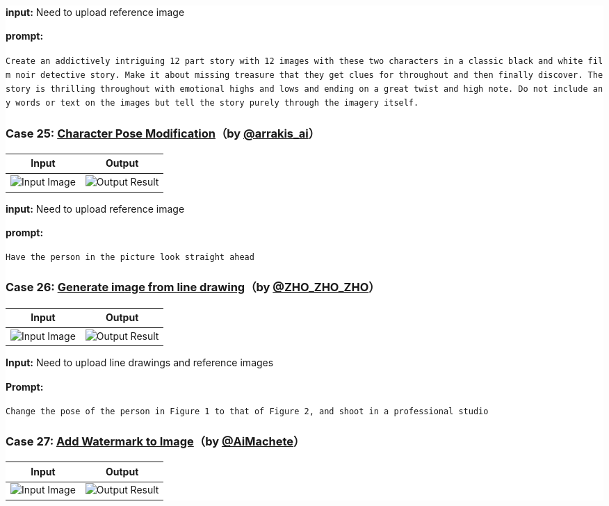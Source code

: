 
**input:** Need to upload reference image

**prompt:**

```
Create an addictively intriguing 12 part story with 12 images with these two characters in a classic black and white film noir detective story. Make it about missing treasure that they get clues for throughout and then finally discover. The story is thrilling throughout with emotional highs and lows and ending on a great twist and high note. Do not include any words or text on the images but tell the story purely through the imagery itself.
```


### Case 25: [Character Pose Modification](https://x.com/arrakis_ai/status/1955901155726516652)（by [@arrakis_ai](https://x.com/arrakis_ai)）

| Input | Output |
|:---:|:---:|
| <img src="https://raw.githubusercontent.com/PicoTrex/Awesome-Nano-Banana-images/main/images/case25/input.jpg" width="300" alt="Input Image"> | <img src="https://raw.githubusercontent.com/PicoTrex/Awesome-Nano-Banana-images/main/images/case25/output.jpg" width="300" alt="Output Result"> |


**input:** Need to upload reference image

**prompt:**

```
Have the person in the picture look straight ahead
```


### Case 26: [Generate image from line drawing](https://x.com/ZHO_ZHO_ZHO/status/1961024423596872184)（by [@ZHO_ZHO_ZHO](https://x.com/ZHO_ZHO_ZHO)）

| Input | Output |
|:---:|:---:|
| <img src="https://raw.githubusercontent.com/PicoTrex/Awesome-Nano-Banana-images/main/images/case26/input.jpg" width="300" alt="Input Image"> | <img src="https://raw.githubusercontent.com/PicoTrex/Awesome-Nano-Banana-images/main/images/case26/output.jpg" width="300" alt="Output Result"> |


**Input:** Need to upload line drawings and reference images

**Prompt:**

```
Change the pose of the person in Figure 1 to that of Figure 2, and shoot in a professional studio
```


### Case 27: [Add Watermark to Image](https://x.com/AiMachete/status/1963038793705128219)（by [@AiMachete](https://x.com/AiMachete)）

| Input | Output |
|:---:|:---:|
| <img src="https://raw.githubusercontent.com/PicoTrex/Awesome-Nano-Banana-images/main/images/case27/input.jpg" width="300" alt="Input Image"> | <img src="https://raw.githubusercontent.com/PicoTrex/Awesome-Nano-Banana-images/main/images/case27/output.jpg" width="300" alt="Output Result"> |
